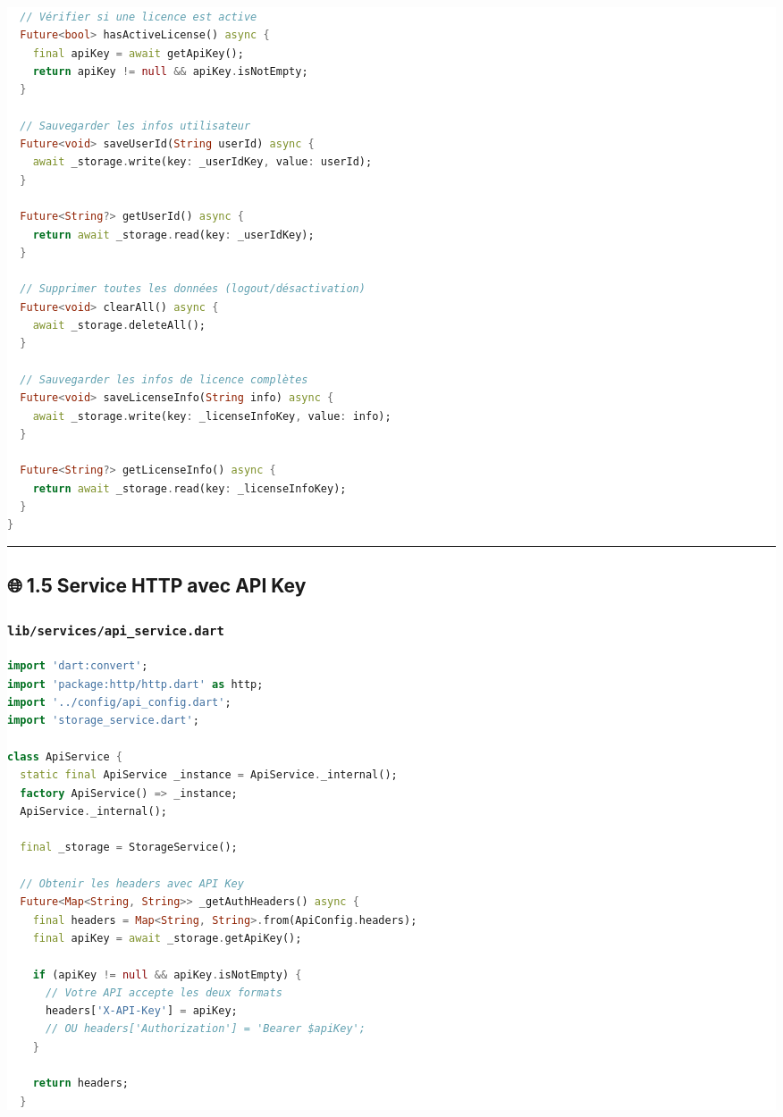 ```dart
  // Vérifier si une licence est active
  Future<bool> hasActiveLicense() async {
    final apiKey = await getApiKey();
    return apiKey != null && apiKey.isNotEmpty;
  }

  // Sauvegarder les infos utilisateur
  Future<void> saveUserId(String userId) async {
    await _storage.write(key: _userIdKey, value: userId);
  }

  Future<String?> getUserId() async {
    return await _storage.read(key: _userIdKey);
  }

  // Supprimer toutes les données (logout/désactivation)
  Future<void> clearAll() async {
    await _storage.deleteAll();
  }

  // Sauvegarder les infos de licence complètes
  Future<void> saveLicenseInfo(String info) async {
    await _storage.write(key: _licenseInfoKey, value: info);
  }

  Future<String?> getLicenseInfo() async {
    return await _storage.read(key: _licenseInfoKey);
  }
}
```

---

## 🌐 1.5 Service HTTP avec API Key

### `lib/services/api_service.dart`

```dart
import 'dart:convert';
import 'package:http/http.dart' as http;
import '../config/api_config.dart';
import 'storage_service.dart';

class ApiService {
  static final ApiService _instance = ApiService._internal();
  factory ApiService() => _instance;
  ApiService._internal();

  final _storage = StorageService();

  // Obtenir les headers avec API Key
  Future<Map<String, String>> _getAuthHeaders() async {
    final headers = Map<String, String>.from(ApiConfig.headers);
    final apiKey = await _storage.getApiKey();
    
    if (apiKey != null && apiKey.isNotEmpty) {
      // Votre API accepte les deux formats
      headers['X-API-Key'] = apiKey;
      // OU headers['Authorization'] = 'Bearer $apiKey';
    }
    
    return headers;
  }
```